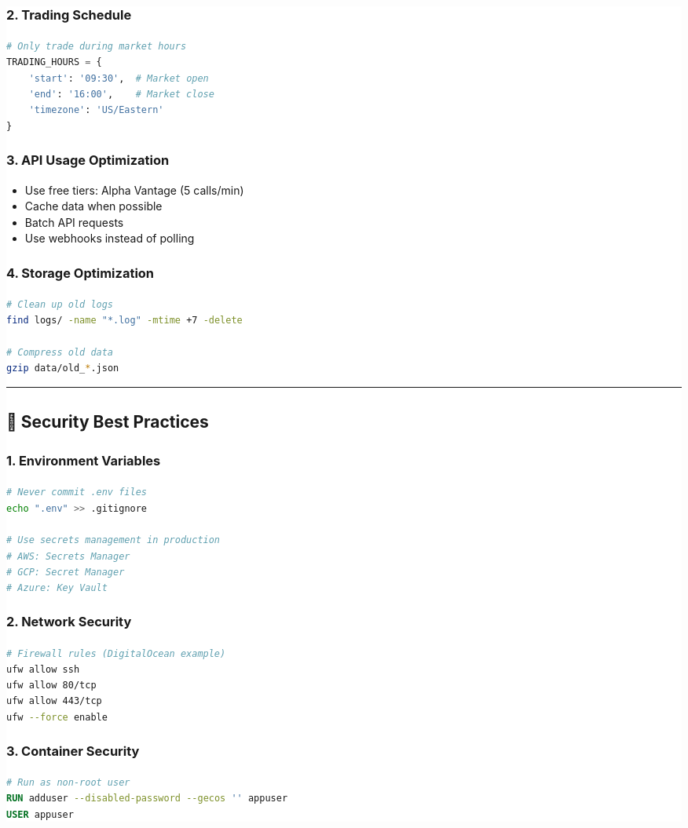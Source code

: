 ### 2. Trading Schedule
```python
# Only trade during market hours
TRADING_HOURS = {
    'start': '09:30',  # Market open
    'end': '16:00',    # Market close
    'timezone': 'US/Eastern'
}
```

### 3. API Usage Optimization
- Use free tiers: Alpha Vantage (5 calls/min)
- Cache data when possible
- Batch API requests
- Use webhooks instead of polling

### 4. Storage Optimization
```bash
# Clean up old logs
find logs/ -name "*.log" -mtime +7 -delete

# Compress old data
gzip data/old_*.json
```

---

## 🚨 Security Best Practices

### 1. Environment Variables
```bash
# Never commit .env files
echo ".env" >> .gitignore

# Use secrets management in production
# AWS: Secrets Manager
# GCP: Secret Manager
# Azure: Key Vault
```

### 2. Network Security
```bash
# Firewall rules (DigitalOcean example)
ufw allow ssh
ufw allow 80/tcp
ufw allow 443/tcp
ufw --force enable
```

### 3. Container Security
```dockerfile
# Run as non-root user
RUN adduser --disabled-password --gecos '' appuser
USER appuser
```
